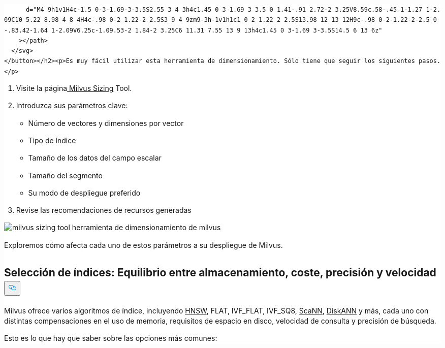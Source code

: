           d="M4 9h1v1H4c-1.5 0-3-1.69-3-3.5S2.55 3 4 3h4c1.45 0 3 1.69 3 3.5 0 1.41-.91 2.72-2 3.25V8.59c.58-.45 1-1.27 1-2.09C10 5.22 8.98 4 8 4H4c-.98 0-2 1.22-2 2.5S3 9 4 9zm9-3h-1v1h1c1 0 2 1.22 2 2.5S13.98 12 13 12H9c-.98 0-2-1.22-2-2.5 0-.83.42-1.64 1-2.09V6.25c-1.09.53-2 1.84-2 3.25C6 11.31 7.55 13 9 13h4c1.45 0 3-1.69 3-3.5S14.5 6 13 6z"
        ></path>
      </svg>
    </button></h2><p>Es muy fácil utilizar esta herramienta de dimensionamiento. Sólo tiene que seguir los siguientes pasos.</p>
<ol>
<li><p>Visite la página<a href="https://milvus.io/tools/sizing/"> Milvus Sizing</a> Tool.</p></li>
<li><p>Introduzca sus parámetros clave:</p>
<ul>
<li><p>Número de vectores y dimensiones por vector</p></li>
<li><p>Tipo de índice</p></li>
<li><p>Tamaño de los datos del campo escalar</p></li>
<li><p>Tamaño del segmento</p></li>
<li><p>Su modo de despliegue preferido</p></li>
</ul></li>
<li><p>Revise las recomendaciones de recursos generadas</p></li>
</ol>
<p>
  
   <span class="img-wrapper"> <img translate="no" src="https://assets.zilliz.com/milvus_sizing_tool_3ca881b3d5.jpeg" alt="milvus sizing tool" class="doc-image" id="milvus-sizing-tool" />
   </span> <span class="img-wrapper"> <span>herramienta de dimensionamiento de milvus</span> </span></p>
<p>Exploremos cómo afecta cada uno de estos parámetros a su despliegue de Milvus.</p>
<h2 id="Index-Selection-Balancing-Storage-Cost-Accuracy-and-Speed" class="common-anchor-header">Selección de índices: Equilibrio entre almacenamiento, coste, precisión y velocidad<button data-href="#Index-Selection-Balancing-Storage-Cost-Accuracy-and-Speed" class="anchor-icon" translate="no">
      <svg translate="no"
        aria-hidden="true"
        focusable="false"
        height="20"
        version="1.1"
        viewBox="0 0 16 16"
        width="16"
      >
        <path
          fill="#0092E4"
          fill-rule="evenodd"
          d="M4 9h1v1H4c-1.5 0-3-1.69-3-3.5S2.55 3 4 3h4c1.45 0 3 1.69 3 3.5 0 1.41-.91 2.72-2 3.25V8.59c.58-.45 1-1.27 1-2.09C10 5.22 8.98 4 8 4H4c-.98 0-2 1.22-2 2.5S3 9 4 9zm9-3h-1v1h1c1 0 2 1.22 2 2.5S13.98 12 13 12H9c-.98 0-2-1.22-2-2.5 0-.83.42-1.64 1-2.09V6.25c-1.09.53-2 1.84-2 3.25C6 11.31 7.55 13 9 13h4c1.45 0 3-1.69 3-3.5S14.5 6 13 6z"
        ></path>
      </svg>
    </button></h2><p>Milvus ofrece varios algoritmos de índice, incluyendo <a href="https://zilliz.com/learn/hierarchical-navigable-small-worlds-HNSW">HNSW</a>, FLAT, IVF_FLAT, IVF_SQ8, <a href="https://zilliz.com/learn/what-is-scann-scalable-nearest-neighbors-google">ScaNN</a>, <a href="https://zilliz.com/learn/DiskANN-and-the-Vamana-Algorithm">DiskANN</a> y más, cada uno con distintas compensaciones en el uso de memoria, requisitos de espacio en disco, velocidad de consulta y precisión de búsqueda.</p>
<p>Esto es lo que hay que saber sobre las opciones más comunes:</p>
<p>
  